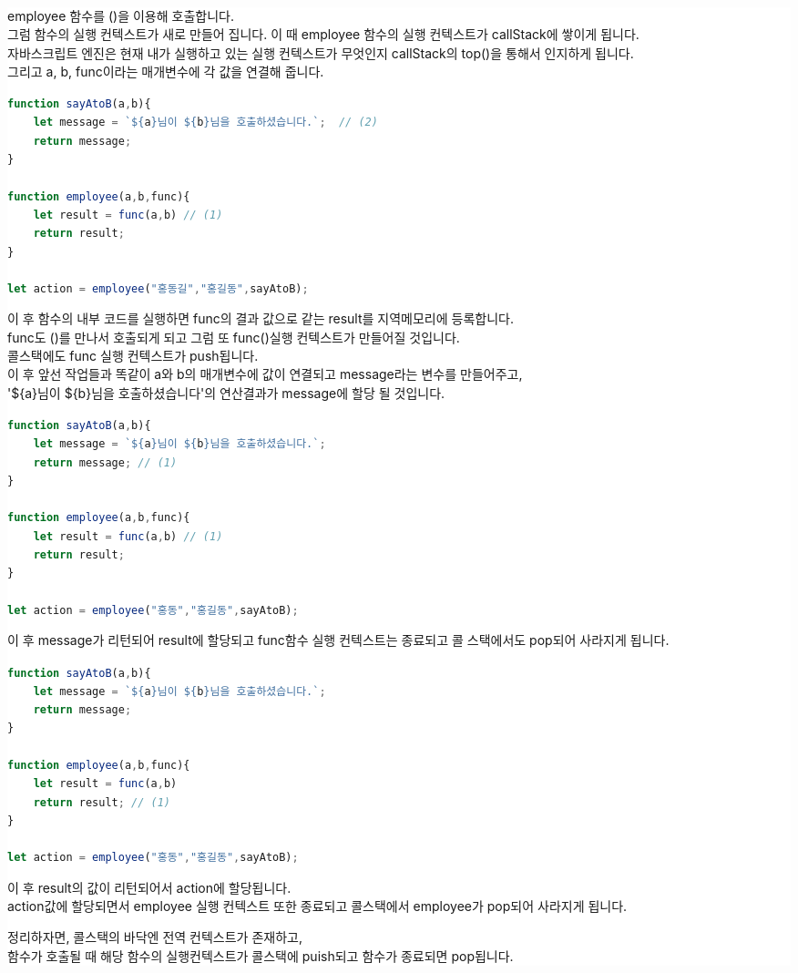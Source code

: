 employee 함수를 ()을 이용해 호출합니다.<br>
그럼 함수의 실행 컨텍스트가 새로 만들어 집니다. 이 때 employee 함수의 실행 컨텍스트가 callStack에 쌓이게 됩니다.<br>
자바스크립트 엔진은 현재 내가 실행하고 있는 실행 컨텍스트가 무엇인지 callStack의 top()을 통해서 인지하게 됩니다.<br>
그리고 a, b, func이라는 매개변수에 각 값을 연결해 줍니다.

```js
function sayAtoB(a,b){
	let message = `${a}님이 ${b}님을 호출하셨습니다.`;  // (2)
	return message;
}

function employee(a,b,func){
	let result = func(a,b) // (1)
	return result;
}

let action = employee("홍동길","홍길동",sayAtoB);
```

이 후 함수의 내부 코드를 실행하면 func의 결과 값으로 같는 result를 지역메모리에 등록합니다.<br> 
func도 ()를 만나서 호출되게 되고 그럼 또 func()실행 컨텍스트가 만들어질 것입니다.<br>
콜스택에도 func 실행 컨텍스트가 push됩니다.<br>
이 후 앞선 작업들과 똑같이 a와 b의 매개변수에 값이 연결되고 message라는 변수를 만들어주고,<br>
'${a}님이 ${b}님을 호출하셨습니다'의 연산결과가 message에 할당 될 것입니다.

```js
function sayAtoB(a,b){
	let message = `${a}님이 ${b}님을 호출하셨습니다.`;
	return message; // (1)
}

function employee(a,b,func){
	let result = func(a,b) // (1)
	return result;
}

let action = employee("홍동","홍길동",sayAtoB);
```

이 후 message가 리턴되어 result에 할당되고 func함수 실행 컨텍스트는 종료되고 콜 스택에서도 pop되어 사라지게 됩니다.

```js
function sayAtoB(a,b){
	let message = `${a}님이 ${b}님을 호출하셨습니다.`;
	return message;
}

function employee(a,b,func){
	let result = func(a,b) 
	return result; // (1)
}

let action = employee("홍동","홍길동",sayAtoB);
```

이 후 result의 값이 리턴되어서 action에 할당됩니다.<br> 
action값에 할당되면서 employee 실행 컨텍스트 또한 종료되고 콜스택에서 employee가 pop되어 사라지게 됩니다.

정리하자면, 콜스택의 바닥엔 전역 컨텍스트가 존재하고,<br>
함수가 호출될 때 해당 함수의 실행컨텍스트가 콜스택에 puish되고 함수가 종료되면 pop됩니다.
